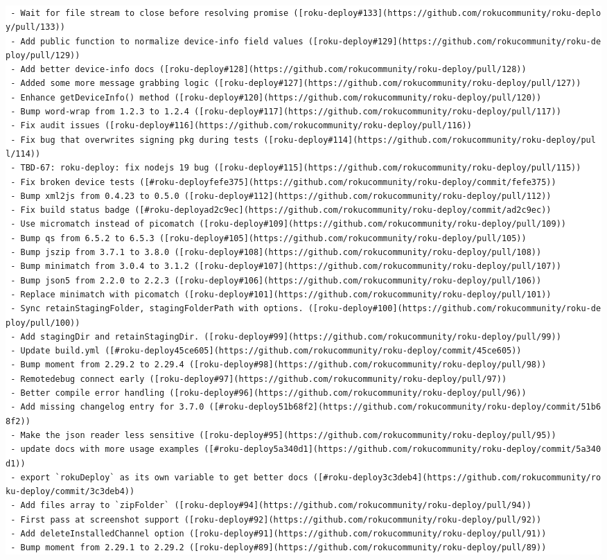      - Wait for file stream to close before resolving promise ([roku-deploy#133](https://github.com/rokucommunity/roku-deploy/pull/133))
     - Add public function to normalize device-info field values ([roku-deploy#129](https://github.com/rokucommunity/roku-deploy/pull/129))
     - Add better device-info docs ([roku-deploy#128](https://github.com/rokucommunity/roku-deploy/pull/128))
     - Added some more message grabbing logic ([roku-deploy#127](https://github.com/rokucommunity/roku-deploy/pull/127))
     - Enhance getDeviceInfo() method ([roku-deploy#120](https://github.com/rokucommunity/roku-deploy/pull/120))
     - Bump word-wrap from 1.2.3 to 1.2.4 ([roku-deploy#117](https://github.com/rokucommunity/roku-deploy/pull/117))
     - Fix audit issues ([roku-deploy#116](https://github.com/rokucommunity/roku-deploy/pull/116))
     - Fix bug that overwrites signing pkg during tests ([roku-deploy#114](https://github.com/rokucommunity/roku-deploy/pull/114))
     - TBD-67: roku-deploy: fix nodejs 19 bug ([roku-deploy#115](https://github.com/rokucommunity/roku-deploy/pull/115))
     - Fix broken device tests ([#roku-deployfefe375](https://github.com/rokucommunity/roku-deploy/commit/fefe375))
     - Bump xml2js from 0.4.23 to 0.5.0 ([roku-deploy#112](https://github.com/rokucommunity/roku-deploy/pull/112))
     - Fix build status badge ([#roku-deployad2c9ec](https://github.com/rokucommunity/roku-deploy/commit/ad2c9ec))
     - Use micromatch instead of picomatch ([roku-deploy#109](https://github.com/rokucommunity/roku-deploy/pull/109))
     - Bump qs from 6.5.2 to 6.5.3 ([roku-deploy#105](https://github.com/rokucommunity/roku-deploy/pull/105))
     - Bump jszip from 3.7.1 to 3.8.0 ([roku-deploy#108](https://github.com/rokucommunity/roku-deploy/pull/108))
     - Bump minimatch from 3.0.4 to 3.1.2 ([roku-deploy#107](https://github.com/rokucommunity/roku-deploy/pull/107))
     - Bump json5 from 2.2.0 to 2.2.3 ([roku-deploy#106](https://github.com/rokucommunity/roku-deploy/pull/106))
     - Replace minimatch with picomatch ([roku-deploy#101](https://github.com/rokucommunity/roku-deploy/pull/101))
     - Sync retainStagingFolder, stagingFolderPath with options. ([roku-deploy#100](https://github.com/rokucommunity/roku-deploy/pull/100))
     - Add stagingDir and retainStagingDir. ([roku-deploy#99](https://github.com/rokucommunity/roku-deploy/pull/99))
     - Update build.yml ([#roku-deploy45ce605](https://github.com/rokucommunity/roku-deploy/commit/45ce605))
     - Bump moment from 2.29.2 to 2.29.4 ([roku-deploy#98](https://github.com/rokucommunity/roku-deploy/pull/98))
     - Remotedebug connect early ([roku-deploy#97](https://github.com/rokucommunity/roku-deploy/pull/97))
     - Better compile error handling ([roku-deploy#96](https://github.com/rokucommunity/roku-deploy/pull/96))
     - Add missing changelog entry for 3.7.0 ([#roku-deploy51b68f2](https://github.com/rokucommunity/roku-deploy/commit/51b68f2))
     - Make the json reader less sensitive ([roku-deploy#95](https://github.com/rokucommunity/roku-deploy/pull/95))
     - update docs with more usage examples ([#roku-deploy5a340d1](https://github.com/rokucommunity/roku-deploy/commit/5a340d1))
     - export `rokuDeploy` as its own variable to get better docs ([#roku-deploy3c3deb4](https://github.com/rokucommunity/roku-deploy/commit/3c3deb4))
     - Add files array to `zipFolder` ([roku-deploy#94](https://github.com/rokucommunity/roku-deploy/pull/94))
     - First pass at screenshot support ([roku-deploy#92](https://github.com/rokucommunity/roku-deploy/pull/92))
     - Add deleteInstalledChannel option ([roku-deploy#91](https://github.com/rokucommunity/roku-deploy/pull/91))
     - Bump moment from 2.29.1 to 2.29.2 ([roku-deploy#89](https://github.com/rokucommunity/roku-deploy/pull/89))